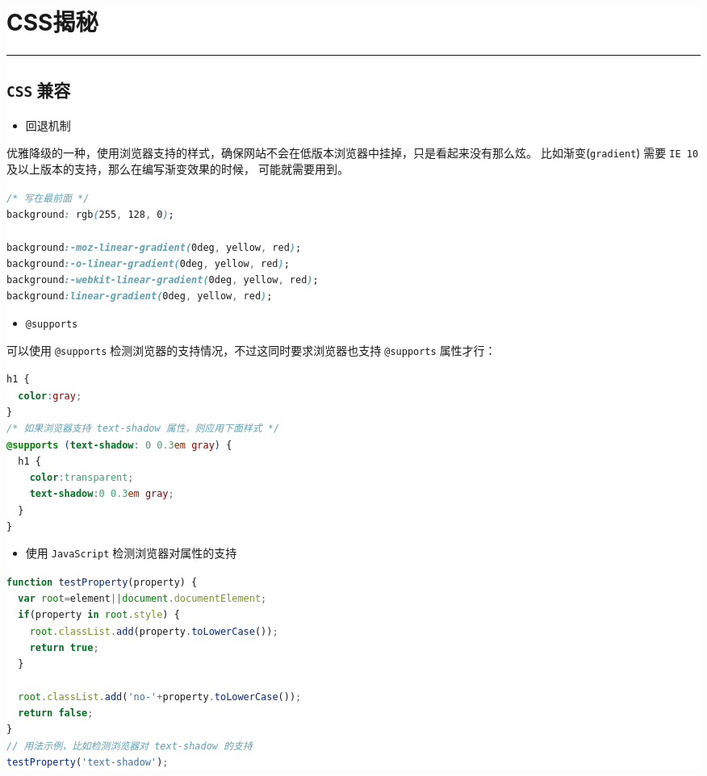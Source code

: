 # CSS揭秘

---

## `CSS` 兼容

- 回退机制

优雅降级的一种，使用浏览器支持的样式，确保网站不会在低版本浏览器中挂掉，只是看起来没有那么炫。
比如渐变(`gradient`) 需要 `IE 10` 及以上版本的支持，那么在编写渐变效果的时候， 
可能就需要用到。

```css
/* 写在最前面 */
background: rgb(255, 128, 0);

background:-moz-linear-gradient(0deg, yellow, red);
background:-o-linear-gradient(0deg, yellow, red);
background:-webkit-linear-gradient(0deg, yellow, red);
background:linear-gradient(0deg, yellow, red);
```

- `@supports`

可以使用 `@supports` 检测浏览器的支持情况，不过这同时要求浏览器也支持 `@supports` 属性才行：

```css
h1 {
  color:gray;
}
/* 如果浏览器支持 text-shadow 属性，则应用下面样式 */
@supports (text-shadow: 0 0.3em gray) {
  h1 {
    color:transparent;
    text-shadow:0 0.3em gray;
  }
}
```

- 使用 `JavaScript` 检测浏览器对属性的支持

```js
function testProperty(property) {
  var root=element||document.documentElement;
  if(property in root.style) {
    root.classList.add(property.toLowerCase());
    return true;
  }
  
  root.classList.add('no-'+property.toLowerCase());
  return false;
}
// 用法示例，比如检测浏览器对 text-shadow 的支持
testProperty('text-shadow');
```
